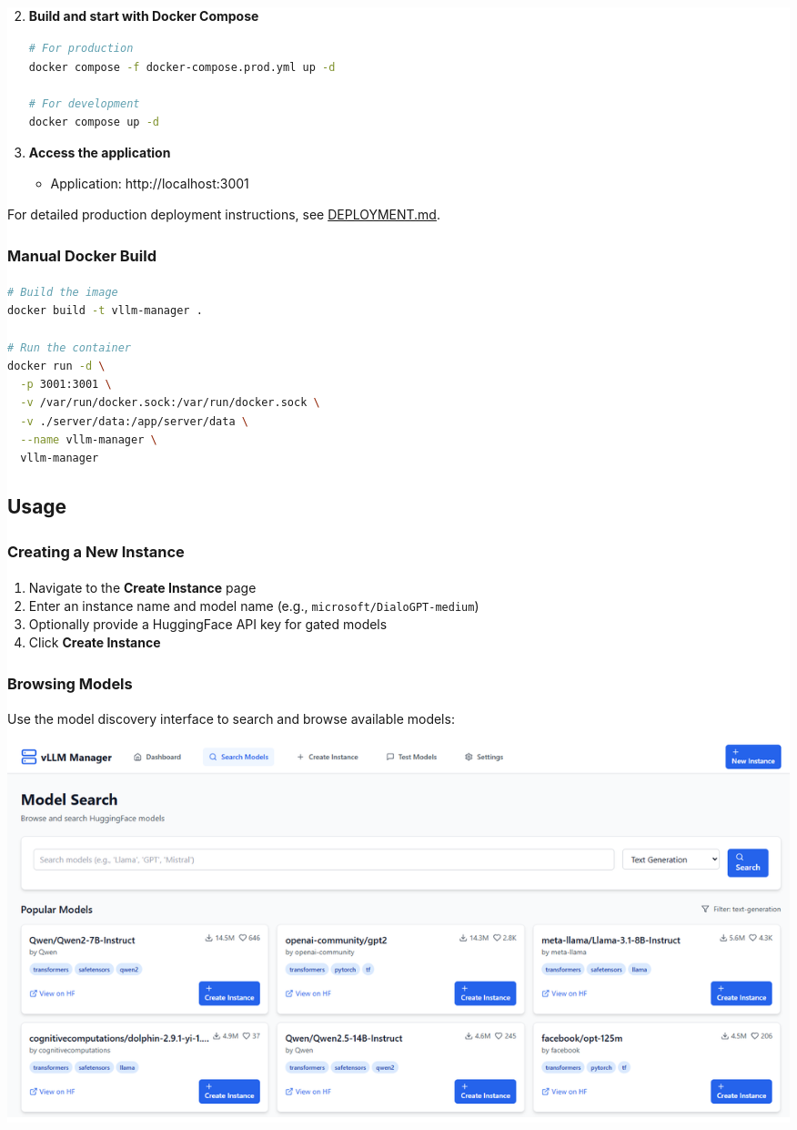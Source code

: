 2. **Build and start with Docker Compose**
   ```bash
   # For production
   docker compose -f docker-compose.prod.yml up -d
   
   # For development
   docker compose up -d
   ```

3. **Access the application**
   - Application: http://localhost:3001

For detailed production deployment instructions, see [DEPLOYMENT.md](DEPLOYMENT.md).

### Manual Docker Build

```bash
# Build the image
docker build -t vllm-manager .

# Run the container
docker run -d \
  -p 3001:3001 \
  -v /var/run/docker.sock:/var/run/docker.sock \
  -v ./server/data:/app/server/data \
  --name vllm-manager \
  vllm-manager
```

## Usage

### Creating a New Instance

1. Navigate to the **Create Instance** page
2. Enter an instance name and model name (e.g., `microsoft/DialoGPT-medium`)
3. Optionally provide a HuggingFace API key for gated models
4. Click **Create Instance**

### Browsing Models

Use the model discovery interface to search and browse available models:

![Model Browsing](images/browse.png)
